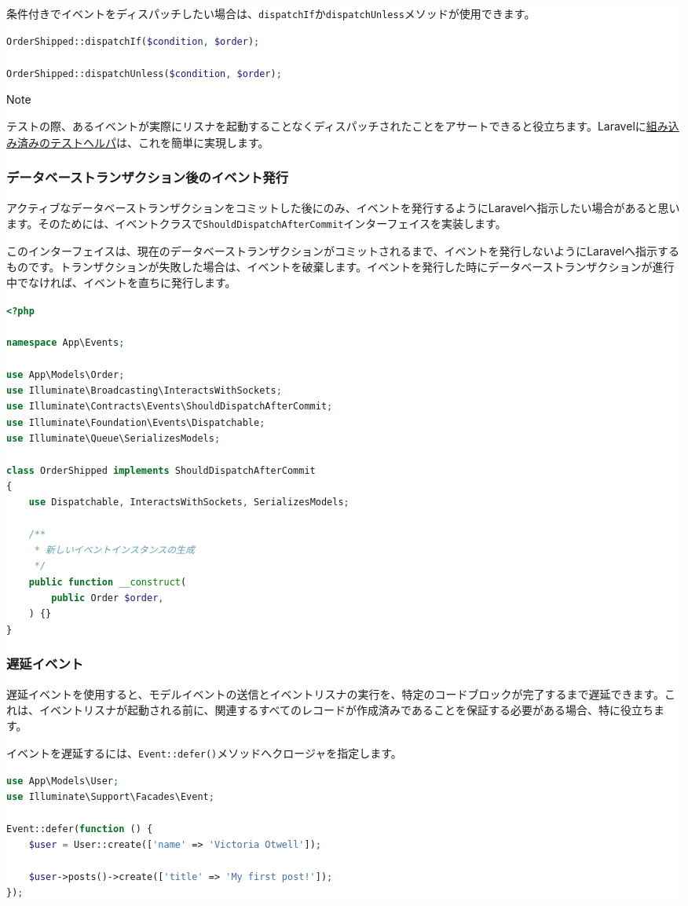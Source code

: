 条件付きでイベントをディスパッチしたい場合は、`dispatchIf`か`dispatchUnless`メソッドが使用できます。

```php
OrderShipped::dispatchIf($condition, $order);

OrderShipped::dispatchUnless($condition, $order);
```

> [!NOTE]
> テストの際、あるイベントが実際にリスナを起動することなくディスパッチされたことをアサートできると役立ちます。Laravelに[組み込み済みのテストヘルパ](#testing)は、これを簡単に実現します。

<a name="dispatching-events-after-database-transactions"></a>
### データベーストランザクション後のイベント発行

アクティブなデータベーストランザクションをコミットした後にのみ、イベントを発行するようにLaravelへ指示したい場合があると思います。そのためには、イベントクラスで`ShouldDispatchAfterCommit`インターフェイスを実装します。

このインターフェイスは、現在のデータベーストランザクションがコミットされるまで、イベントを発行しないようにLaravelへ指示するものです。トランザクションが失敗した場合は、イベントを破棄します。イベントを発行した時にデータベーストランザクションが進行中でなければ、イベントを直ちに発行します。

```php
<?php

namespace App\Events;

use App\Models\Order;
use Illuminate\Broadcasting\InteractsWithSockets;
use Illuminate\Contracts\Events\ShouldDispatchAfterCommit;
use Illuminate\Foundation\Events\Dispatchable;
use Illuminate\Queue\SerializesModels;

class OrderShipped implements ShouldDispatchAfterCommit
{
    use Dispatchable, InteractsWithSockets, SerializesModels;

    /**
     * 新しいイベントインスタンスの生成
     */
    public function __construct(
        public Order $order,
    ) {}
}
```

<a name="deferring-events"></a>
### 遅延イベント

遅延イベントを使用すると、モデルイベントの送信とイベントリスナの実行を、特定のコードブロックが完了するまで遅延できます。これは、イベントリスナが起動される前に、関連するすべてのレコードが作成済みであることを保証する必要がある場合、特に役立ちます。

イベントを遅延するには、`Event::defer()`メソッドへクロージャを指定します。

```php
use App\Models\User;
use Illuminate\Support\Facades\Event;

Event::defer(function () {
    $user = User::create(['name' => 'Victoria Otwell']);

    $user->posts()->create(['title' => 'My first post!']);
});
```
